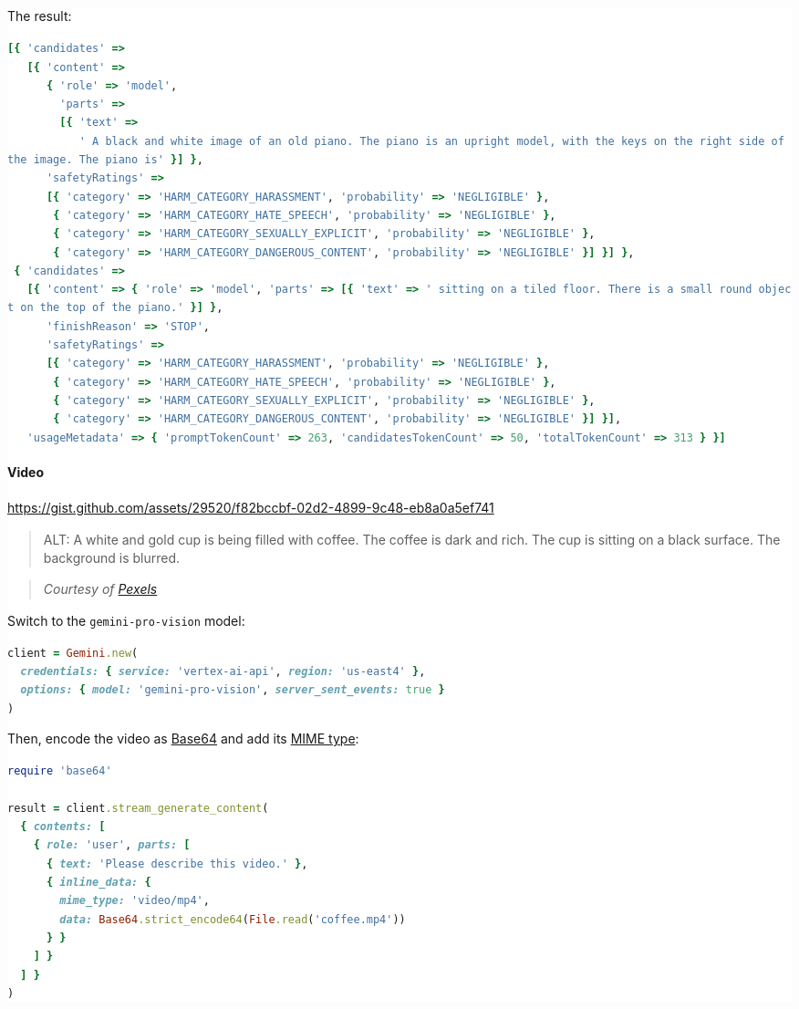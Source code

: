 The result:
```ruby
[{ 'candidates' =>
   [{ 'content' =>
      { 'role' => 'model',
        'parts' =>
        [{ 'text' =>
           ' A black and white image of an old piano. The piano is an upright model, with the keys on the right side of the image. The piano is' }] },
      'safetyRatings' =>
      [{ 'category' => 'HARM_CATEGORY_HARASSMENT', 'probability' => 'NEGLIGIBLE' },
       { 'category' => 'HARM_CATEGORY_HATE_SPEECH', 'probability' => 'NEGLIGIBLE' },
       { 'category' => 'HARM_CATEGORY_SEXUALLY_EXPLICIT', 'probability' => 'NEGLIGIBLE' },
       { 'category' => 'HARM_CATEGORY_DANGEROUS_CONTENT', 'probability' => 'NEGLIGIBLE' }] }] },
 { 'candidates' =>
   [{ 'content' => { 'role' => 'model', 'parts' => [{ 'text' => ' sitting on a tiled floor. There is a small round object on the top of the piano.' }] },
      'finishReason' => 'STOP',
      'safetyRatings' =>
      [{ 'category' => 'HARM_CATEGORY_HARASSMENT', 'probability' => 'NEGLIGIBLE' },
       { 'category' => 'HARM_CATEGORY_HATE_SPEECH', 'probability' => 'NEGLIGIBLE' },
       { 'category' => 'HARM_CATEGORY_SEXUALLY_EXPLICIT', 'probability' => 'NEGLIGIBLE' },
       { 'category' => 'HARM_CATEGORY_DANGEROUS_CONTENT', 'probability' => 'NEGLIGIBLE' }] }],
   'usageMetadata' => { 'promptTokenCount' => 263, 'candidatesTokenCount' => 50, 'totalTokenCount' => 313 } }]
```

#### Video

https://gist.github.com/assets/29520/f82bccbf-02d2-4899-9c48-eb8a0a5ef741

> ALT: A white and gold cup is being filled with coffee. The coffee is dark and rich. The cup is sitting on a black surface. The background is blurred.

> _Courtesy of [Pexels](https://www.pexels.com/video/pouring-of-coffee-855391/)_

Switch to the `gemini-pro-vision` model:

```ruby
client = Gemini.new(
  credentials: { service: 'vertex-ai-api', region: 'us-east4' },
  options: { model: 'gemini-pro-vision', server_sent_events: true }
)
```

Then, encode the video as [Base64](https://en.wikipedia.org/wiki/Base64) and add its [MIME type](https://developer.mozilla.org/en-US/docs/Web/HTTP/Basics_of_HTTP/MIME_types/Common_types):

```ruby
require 'base64'

result = client.stream_generate_content(
  { contents: [
    { role: 'user', parts: [
      { text: 'Please describe this video.' },
      { inline_data: {
        mime_type: 'video/mp4',
        data: Base64.strict_encode64(File.read('coffee.mp4'))
      } }
    ] }
  ] }
)
```
